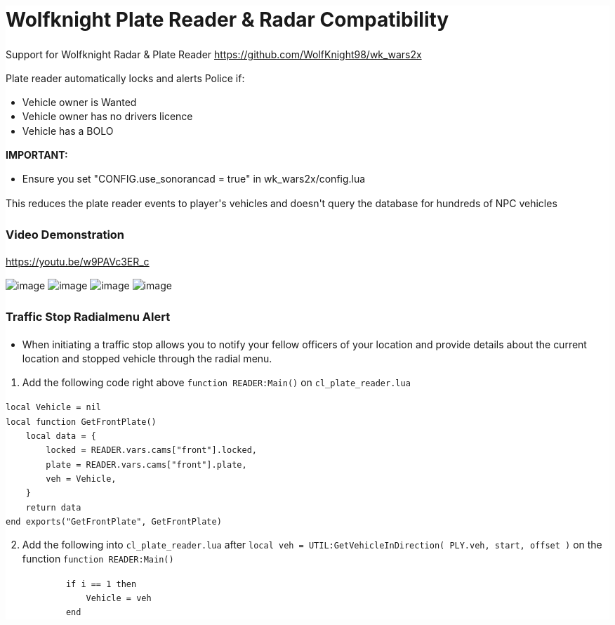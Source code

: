 # Wolfknight Plate Reader & Radar Compatibility

Support for Wolfknight Radar & Plate Reader
https://github.com/WolfKnight98/wk_wars2x

Plate reader automatically locks and alerts Police if:

- Vehicle owner is Wanted
- Vehicle owner has no drivers licence
- Vehicle has a BOLO

**IMPORTANT:**

- Ensure you set "CONFIG.use_sonorancad = true" in wk_wars2x/config.lua

This reduces the plate reader events to player's vehicles and doesn't query the database for hundreds of NPC vehicles

### Video Demonstration

https://youtu.be/w9PAVc3ER_c

![image](https://i.imgur.com/KZPMHQX.png)
![image](https://i.imgur.com/OIIrAcb.png)
![image](https://i.imgur.com/6maboG3.png)
![image](https://i.imgur.com/DkhQxDq.png)

### Traffic Stop Radialmenu Alert

- When initiating a traffic stop allows you to notify your fellow officers of your location and provide details about the current location and stopped vehicle through the radial menu.

1. Add the following code right above `function READER:Main()` on `cl_plate_reader.lua`

```
local Vehicle = nil
local function GetFrontPlate()
	local data = {
		locked = READER.vars.cams["front"].locked,
		plate = READER.vars.cams["front"].plate,
		veh = Vehicle,
	}
	return data
end exports("GetFrontPlate", GetFrontPlate)
```

2. Add the following into `cl_plate_reader.lua` after `local veh = UTIL:GetVehicleInDirection( PLY.veh, start, offset )` on the function `function READER:Main()`

```
			if i == 1 then
				Vehicle = veh
			end
```
